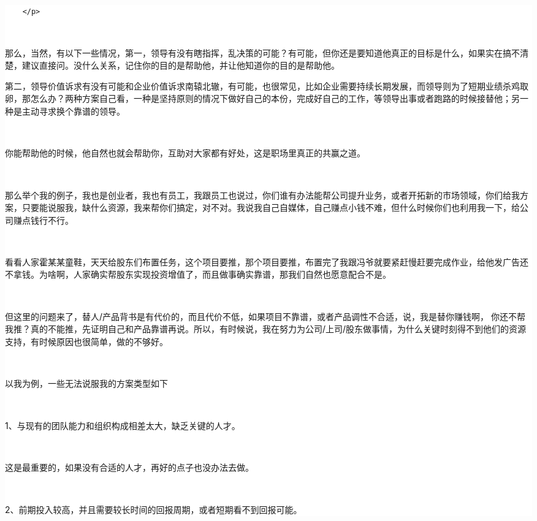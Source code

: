         </p>
<p>
<br/>
</p>
<p>
         那么，当然，有以下一些情况，第一，领导有没有瞎指挥，乱决策的可能？有可能，但你还是要知道他真正的目标是什么，如果实在搞不清楚，建议直接问。没什么关系，记住你的目的是帮助他，并让他知道你的目的是帮助他。
        </p>
<p>
         第二，领导价值诉求有没有可能和企业价值诉求南辕北辙，有可能，也很常见，比如企业需要持续长期发展，而领导则为了短期业绩杀鸡取卵，那怎么办？两种方案自己看，一种是坚持原则的情况下做好自己的本份，完成好自己的工作，等领导出事或者跑路的时候接替他；另一种是主动寻求换个靠谱的领导。
        </p>
<p>
<br/>
</p>
<p>
         你能帮助他的时候，他自然也就会帮助你，互助对大家都有好处，这是职场里真正的共赢之道。
        </p>
<p>
<br/>
</p>
<p>
         那么举个我的例子，我也是创业者，我也有员工，我跟员工也说过，你们谁有办法能帮公司提升业务，或者开拓新的市场领域，你们给我方案，只要能说服我，缺什么资源，我来帮你们搞定，对不对。我说我自己自媒体，自己赚点小钱不难，但什么时候你们也利用我一下，给公司赚点钱行不行。
        </p>
<p>
<br/>
</p>
<p>
         看看人家霍某某童鞋，天天给股东们布置任务，这个项目要推，那个项目要推，布置完了我跟冯爷就要紧赶慢赶要完成作业，给他发广告还不拿钱。为啥啊，人家确实帮股东实现投资增值了，而且做事确实靠谱，那我们自然也愿意配合不是。
        </p>
<p>
<br/>
</p>
<p>
         但这里的问题来了，替人/产品背书是有代价的，而且代价不低，如果项目不靠谱，或者产品调性不合适，说，我是替你赚钱啊， 你还不帮我推？真的不能推，先证明自己和产品靠谱再说。所以，有时候说，我在努力为公司/上司/股东做事情，为什么关键时刻得不到他们的资源支持，有时候原因也很简单，做的不够好。
        </p>
<p>
<br/>
</p>
<p>
         以我为例，一些无法说服我的方案类型如下
        </p>
<p>
<br/>
</p>
<p>
         1、与现有的团队能力和组织构成相差太大，缺乏关键的人才。
        </p>
<p>
<br/>
</p>
<p>
         这是最重要的，如果没有合适的人才，再好的点子也没办法去做。
        </p>
<p>
<br/>
</p>
<p>
         2、前期投入较高，并且需要较长时间的回报周期，或者短期看不到回报可能。
        </p>
<p>